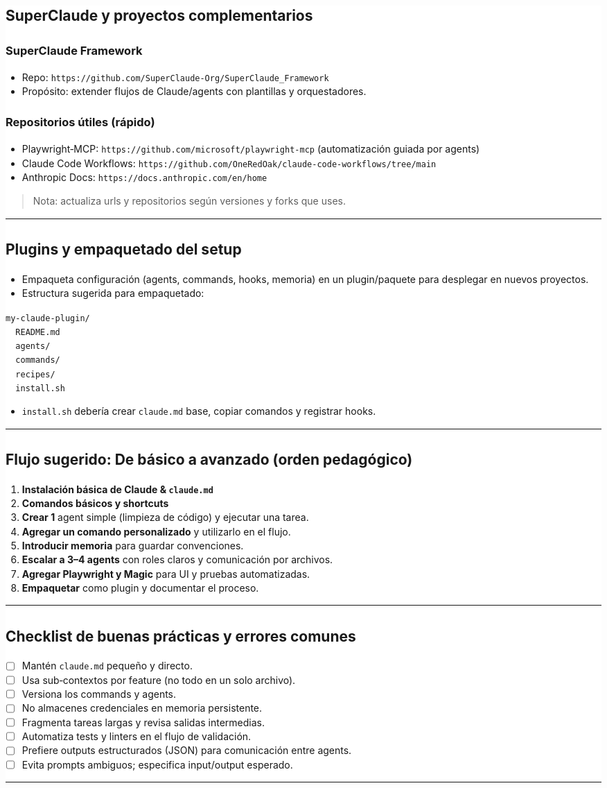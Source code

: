 ## SuperClaude y proyectos complementarios

### SuperClaude Framework

- Repo: `https://github.com/SuperClaude-Org/SuperClaude_Framework`  
- Propósito: extender flujos de Claude/agents con plantillas y orquestadores.

### Repositorios útiles (rápido)

- Playwright‑MCP: `https://github.com/microsoft/playwright-mcp` (automatización guiada por agents)  
- Claude Code Workflows: `https://github.com/OneRedOak/claude-code-workflows/tree/main`  
- Anthropic Docs: `https://docs.anthropic.com/en/home`

> Nota: actualiza urls y repositorios según versiones y forks que uses.

---

## Plugins y empaquetado del setup

- Empaqueta configuración (agents, commands, hooks, memoria) en un plugin/paquete para desplegar en nuevos proyectos.  
- Estructura sugerida para empaquetado:

```
my-claude-plugin/
  README.md
  agents/
  commands/
  recipes/
  install.sh
```

- `install.sh` debería crear `claude.md` base, copiar comandos y registrar hooks.

---

## Flujo sugerido: De básico a avanzado (orden pedagógico)

1. **Instalación básica de Claude & `claude.md`**  
2. **Comandos básicos y shortcuts**  
3. **Crear 1** agent simple (limpieza de código) y ejecutar una tarea.  
4. **Agregar un comando personalizado** y utilizarlo en el flujo.  
5. **Introducir memoria** para guardar convenciones.  
6. **Escalar a 3–4 agents** con roles claros y comunicación por archivos.  
7. **Agregar Playwright y Magic** para UI y pruebas automatizadas.  
8. **Empaquetar** como plugin y documentar el proceso.

---

## Checklist de buenas prácticas y errores comunes

- [ ] Mantén `claude.md` pequeño y directo.  
- [ ] Usa sub‑contextos por feature (no todo en un solo archivo).  
- [ ] Versiona los commands y agents.  
- [ ] No almacenes credenciales en memoria persistente.  
- [ ] Fragmenta tareas largas y revisa salidas intermedias.  
- [ ] Automatiza tests y linters en el flujo de validación.  
- [ ] Prefiere outputs estructurados (JSON) para comunicación entre agents.  
- [ ] Evita prompts ambiguos; especifica input/output esperado.

---